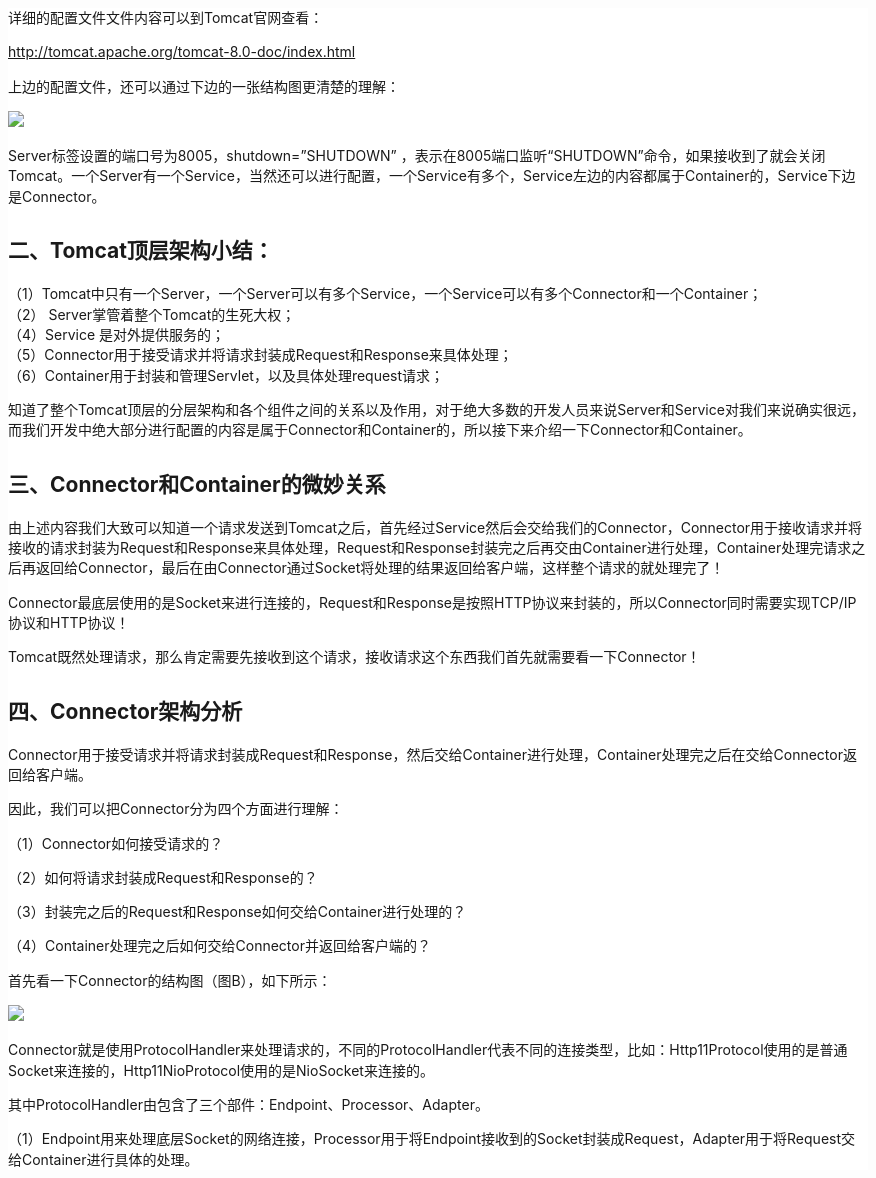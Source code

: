 详细的配置文件文件内容可以到Tomcat官网查看：

http://tomcat.apache.org/tomcat-8.0-doc/index.html

上边的配置文件，还可以通过下边的一张结构图更清楚的理解：

![](https://mmbiz.qpic.cn/mmbiz_png/UtWdDgynLdZlz44rysyrVpFqrW1Yc0eVVnWgr1aWBsKCvPibeLWaVm5wAxR4TZJiaEEyRicQsicYyM2SYYwKRsR72Q/640)

Server标签设置的端口号为8005，shutdown=”SHUTDOWN” ，表示在8005端口监听“SHUTDOWN”命令，如果接收到了就会关闭Tomcat。一个Server有一个Service，当然还可以进行配置，一个Service有多个，Service左边的内容都属于Container的，Service下边是Connector。

**二、Tomcat顶层架构小结：**
-------------------

（1）Tomcat中只有一个Server，一个Server可以有多个Service，一个Service可以有多个Connector和一个Container；   
（2） Server掌管着整个Tomcat的生死大权；   
（4）Service 是对外提供服务的；   
（5）Connector用于接受请求并将请求封装成Request和Response来具体处理；   
（6）Container用于封装和管理Servlet，以及具体处理request请求；

知道了整个Tomcat顶层的分层架构和各个组件之间的关系以及作用，对于绝大多数的开发人员来说Server和Service对我们来说确实很远，而我们开发中绝大部分进行配置的内容是属于Connector和Container的，所以接下来介绍一下Connector和Container。

**三、Connector和Container的微妙关系**
------------------------------

由上述内容我们大致可以知道一个请求发送到Tomcat之后，首先经过Service然后会交给我们的Connector，Connector用于接收请求并将接收的请求封装为Request和Response来具体处理，Request和Response封装完之后再交由Container进行处理，Container处理完请求之后再返回给Connector，最后在由Connector通过Socket将处理的结果返回给客户端，这样整个请求的就处理完了！

Connector最底层使用的是Socket来进行连接的，Request和Response是按照HTTP协议来封装的，所以Connector同时需要实现TCP/IP协议和HTTP协议！

Tomcat既然处理请求，那么肯定需要先接收到这个请求，接收请求这个东西我们首先就需要看一下Connector！

**四、Connector架构分析**
-------------------

Connector用于接受请求并将请求封装成Request和Response，然后交给Container进行处理，Container处理完之后在交给Connector返回给客户端。

因此，我们可以把Connector分为四个方面进行理解：

（1）Connector如何接受请求的？ 

（2）如何将请求封装成Request和Response的？ 

（3）封装完之后的Request和Response如何交给Container进行处理的？ 

（4）Container处理完之后如何交给Connector并返回给客户端的？

首先看一下Connector的结构图（图B），如下所示：

![](https://mmbiz.qpic.cn/mmbiz_png/UtWdDgynLdZlz44rysyrVpFqrW1Yc0eVeYEclGpQPpq18BPx7z4o731iaXdZHx2ESnC0CgyQEBWia78PbuIOsUtg/640)

Connector就是使用ProtocolHandler来处理请求的，不同的ProtocolHandler代表不同的连接类型，比如：Http11Protocol使用的是普通Socket来连接的，Http11NioProtocol使用的是NioSocket来连接的。

其中ProtocolHandler由包含了三个部件：Endpoint、Processor、Adapter。

（1）Endpoint用来处理底层Socket的网络连接，Processor用于将Endpoint接收到的Socket封装成Request，Adapter用于将Request交给Container进行具体的处理。
